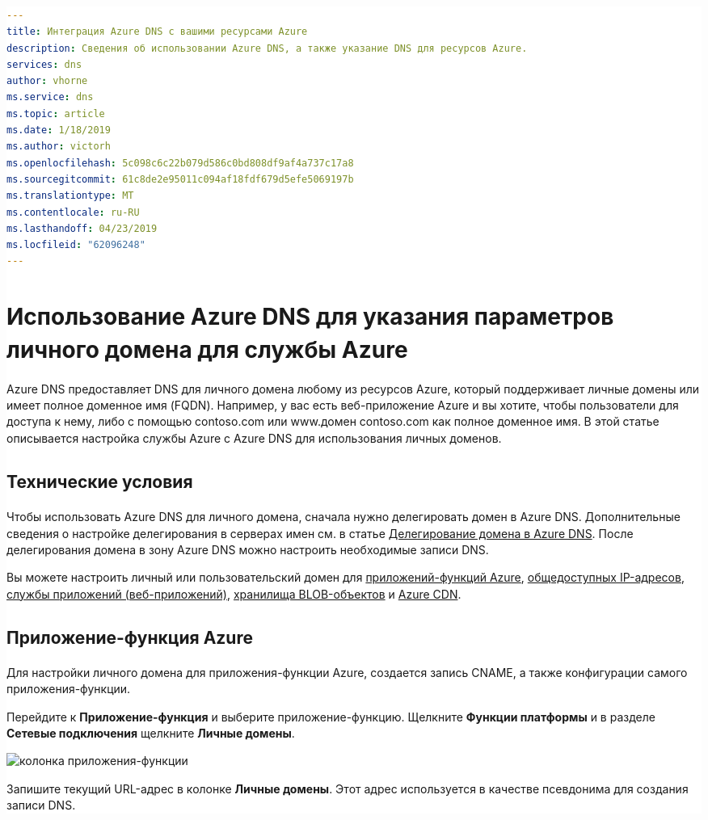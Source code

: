 ```yaml
---
title: Интеграция Azure DNS с вашими ресурсами Azure
description: Сведения об использовании Azure DNS, а также указание DNS для ресурсов Azure.
services: dns
author: vhorne
ms.service: dns
ms.topic: article
ms.date: 1/18/2019
ms.author: victorh
ms.openlocfilehash: 5c098c6c22b079d586c0bd808df9af4a737c17a8
ms.sourcegitcommit: 61c8de2e95011c094af18fdf679d5efe5069197b
ms.translationtype: MT
ms.contentlocale: ru-RU
ms.lasthandoff: 04/23/2019
ms.locfileid: "62096248"
---
```

# <a name="use-azure-dns-to-provide-custom-domain-settings-for-an-azure-service"></a>Использование Azure DNS для указания параметров личного домена для службы Azure

Azure DNS предоставляет DNS для личного домена любому из ресурсов Azure, который поддерживает личные домены или имеет полное доменное имя (FQDN). Например, у вас есть веб-приложение Azure и вы хотите, чтобы пользователи для доступа к нему, либо с помощью contoso.com или www\.домен contoso.com как полное доменное имя. В этой статье описывается настройка службы Azure с Azure DNS для использования личных доменов.

## <a name="prerequisites"></a>Технические условия

Чтобы использовать Azure DNS для личного домена, сначала нужно делегировать домен в Azure DNS. Дополнительные сведения о настройке делегирования в серверах имен см. в статье [Делегирование домена в Azure DNS](./dns-delegate-domain-azure-dns.md). После делегирования домена в зону Azure DNS можно настроить необходимые записи DNS.

Вы можете настроить личный или пользовательский домен для [приложений-функций Azure](#azure-function-app), [общедоступных IP-адресов](#public-ip-address), [службы приложений (веб-приложений)](#app-service-web-apps), [хранилища BLOB-объектов](#blob-storage) и [Azure CDN](#azure-cdn).

## <a name="azure-function-app"></a>Приложение-функция Azure

Для настройки личного домена для приложения-функции Azure, создается запись CNAME, а также конфигурации самого приложения-функции.
 
Перейдите к **Приложение-функция** и выберите приложение-функцию. Щелкните **Функции платформы** и в разделе **Сетевые подключения** щелкните **Личные домены**.

![колонка приложения-функции](./media/dns-custom-domain/functionapp.png)

Запишите текущий URL-адрес в колонке **Личные домены**. Этот адрес используется в качестве псевдонима для создания записи DNS.
